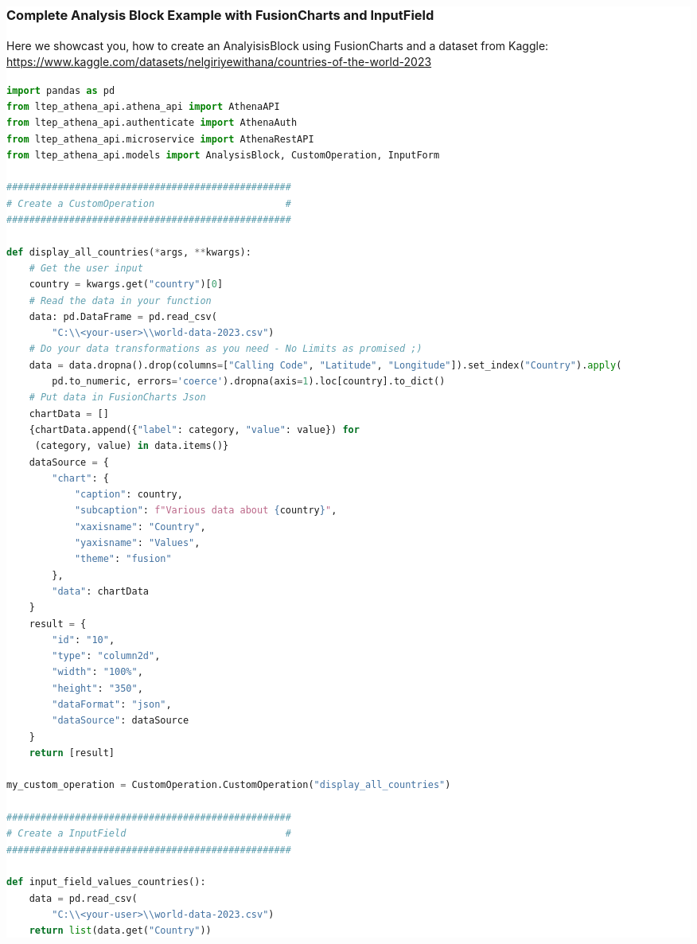 ### Complete Analysis Block Example with FusionCharts and InputField

Here we showcast you, how to create an AnalyisisBlock using FusionCharts and a dataset from Kaggle: https://www.kaggle.com/datasets/nelgiriyewithana/countries-of-the-world-2023

```python
import pandas as pd
from ltep_athena_api.athena_api import AthenaAPI
from ltep_athena_api.authenticate import AthenaAuth
from ltep_athena_api.microservice import AthenaRestAPI
from ltep_athena_api.models import AnalysisBlock, CustomOperation, InputForm

##################################################
# Create a CustomOperation                       #
##################################################

def display_all_countries(*args, **kwargs):
    # Get the user input
    country = kwargs.get("country")[0]
    # Read the data in your function
    data: pd.DataFrame = pd.read_csv(
        "C:\\<your-user>\\world-data-2023.csv")
    # Do your data transformations as you need - No Limits as promised ;)
    data = data.dropna().drop(columns=["Calling Code", "Latitude", "Longitude"]).set_index("Country").apply(
        pd.to_numeric, errors='coerce').dropna(axis=1).loc[country].to_dict()
    # Put data in FusionCharts Json
    chartData = []
    {chartData.append({"label": category, "value": value}) for
     (category, value) in data.items()}
    dataSource = {
        "chart": {
            "caption": country,
            "subcaption": f"Various data about {country}",
            "xaxisname": "Country",
            "yaxisname": "Values",
            "theme": "fusion"
        },
        "data": chartData
    }
    result = {
        "id": "10",
        "type": "column2d",
        "width": "100%",
        "height": "350",
        "dataFormat": "json",
        "dataSource": dataSource
    }
    return [result]

my_custom_operation = CustomOperation.CustomOperation("display_all_countries")

##################################################
# Create a InputField                            #
##################################################

def input_field_values_countries():
    data = pd.read_csv(
        "C:\\<your-user>\\world-data-2023.csv")
    return list(data.get("Country"))

```